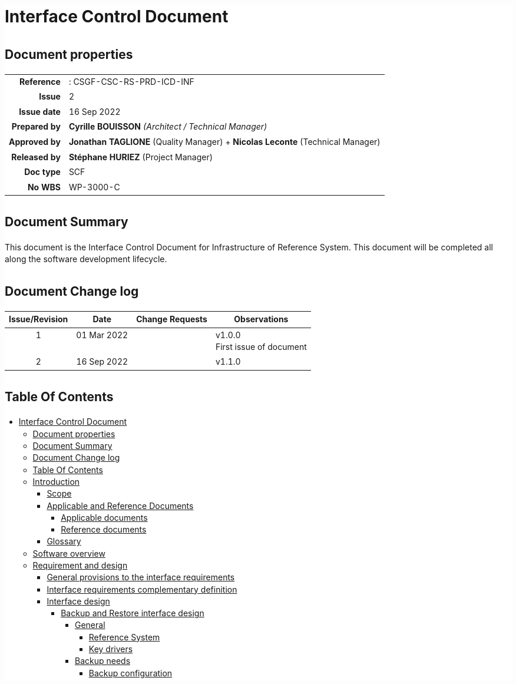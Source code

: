 # Interface Control Document

## Document properties

|    |   |
| -: | - |
|    **Reference** | : CSGF-CSC-RS-PRD-ICD-INF |
|        **Issue** | 2 |
|   **Issue date** | 16 Sep 2022 |
|  **Prepared by** | **Cyrille BOUISSON**  *(Architect / Technical Manager)* |
|  **Approved by** | **Jonathan TAGLIONE** (Quality Manager) + **Nicolas Leconte** (Technical Manager) |
|  **Released by** | **Stéphane HURIEZ** (Project Manager) |
|     **Doc type** | SCF |
|       **No WBS** | WP-3000-C |

## Document Summary

This document is the Interface Control Document for Infrastructure of Reference System. This document will be completed all along the software development lifecycle.

## Document Change log

| Issue/Revision | Date | Change Requests | Observations |
| :------------: | :--: | --------------- | ------------ |
| 1 | 01 Mar 2022 | | v1.0.0 <br> First issue of document |
| 2 | 16 Sep 2022 | | v1.1.0 |

## Table Of Contents

- [Interface Control Document](#interface-control-document)
  - [Document properties](#document-properties)
  - [Document Summary](#document-summary)
  - [Document Change log](#document-change-log)
  - [Table Of Contents](#table-of-contents)
  - [Introduction](#introduction)
    - [Scope](#scope)
    - [Applicable and Reference Documents](#applicable-and-reference-documents)
      - [Applicable documents](#applicable-documents)
      - [Reference documents](#reference-documents)
    - [Glossary](#glossary)
  - [Software overview](#software-overview)
  - [Requirement and design](#requirement-and-design)
    - [General provisions to the interface requirements](#general-provisions-to-the-interface-requirements)
    - [Interface requirements complementary definition](#interface-requirements-complementary-definition)
    - [Interface design](#interface-design)
      - [Backup and Restore interface design](#backup-and-restore-interface-design)
        - [General](#general)
          - [Reference System](#reference-system)
          - [Key drivers](#key-drivers)
        - [Backup needs](#backup-needs)
          - [Backup configuration](#backup-configuration)